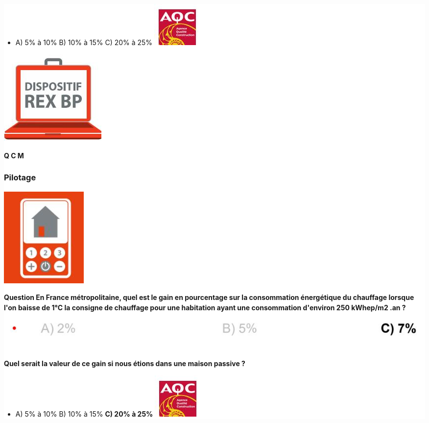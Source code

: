 - A) 5% à 10% B) 10% à 15% C) 20% à 25%
![](<images/Correction QCM Pilotage/_page_12_Picture_9.jpeg>)

![](<images/Correction QCM Pilotage/_page_13_Picture_0.jpeg>)

**Q C M**

### **Pilotage**

![](<images/Correction QCM Pilotage/_page_13_Picture_3.jpeg>)

**Question En France métropolitaine, quel est le gain en pourcentage sur la consommation énergétique du chauffage lorsque l'on baisse de 1°C la consigne de chauffage pour une habitation ayant une consommation d'environ 250 kWhep/m2 .an ?**

![](<images/Correction QCM Pilotage/_page_13_Figure_5.jpeg>)

**Quel serait la valeur de ce gain si nous étions dans une maison passive ?**

- A) 5% à 10% B) 10% à 15% **C) 20% à 25%**
![](<images/Correction QCM Pilotage/_page_13_Picture_9.jpeg>)

